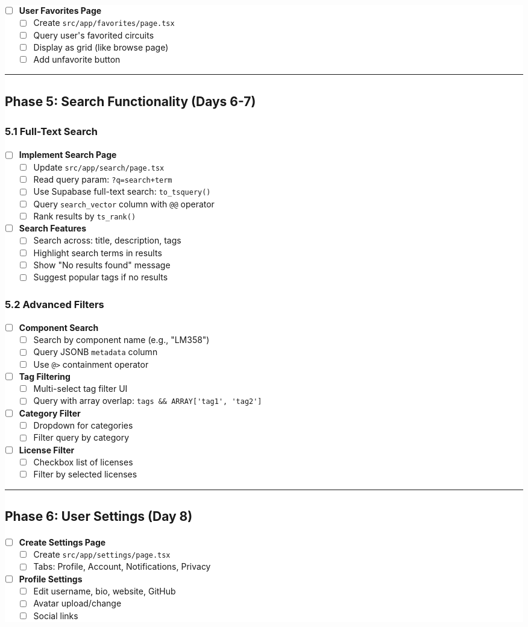 - [ ] **User Favorites Page**
  - [ ] Create `src/app/favorites/page.tsx`
  - [ ] Query user's favorited circuits
  - [ ] Display as grid (like browse page)
  - [ ] Add unfavorite button

---

## Phase 5: Search Functionality (Days 6-7)

### 5.1 Full-Text Search

- [ ] **Implement Search Page**
  - [ ] Update `src/app/search/page.tsx`
  - [ ] Read query param: `?q=search+term`
  - [ ] Use Supabase full-text search: `to_tsquery()`
  - [ ] Query `search_vector` column with `@@` operator
  - [ ] Rank results by `ts_rank()`

- [ ] **Search Features**
  - [ ] Search across: title, description, tags
  - [ ] Highlight search terms in results
  - [ ] Show "No results found" message
  - [ ] Suggest popular tags if no results

### 5.2 Advanced Filters

- [ ] **Component Search**
  - [ ] Search by component name (e.g., "LM358")
  - [ ] Query JSONB `metadata` column
  - [ ] Use `@>` containment operator

- [ ] **Tag Filtering**
  - [ ] Multi-select tag filter UI
  - [ ] Query with array overlap: `tags && ARRAY['tag1', 'tag2']`

- [ ] **Category Filter**
  - [ ] Dropdown for categories
  - [ ] Filter query by category

- [ ] **License Filter**
  - [ ] Checkbox list of licenses
  - [ ] Filter by selected licenses

---

## Phase 6: User Settings (Day 8)

- [ ] **Create Settings Page**
  - [ ] Create `src/app/settings/page.tsx`
  - [ ] Tabs: Profile, Account, Notifications, Privacy

- [ ] **Profile Settings**
  - [ ] Edit username, bio, website, GitHub
  - [ ] Avatar upload/change
  - [ ] Social links
